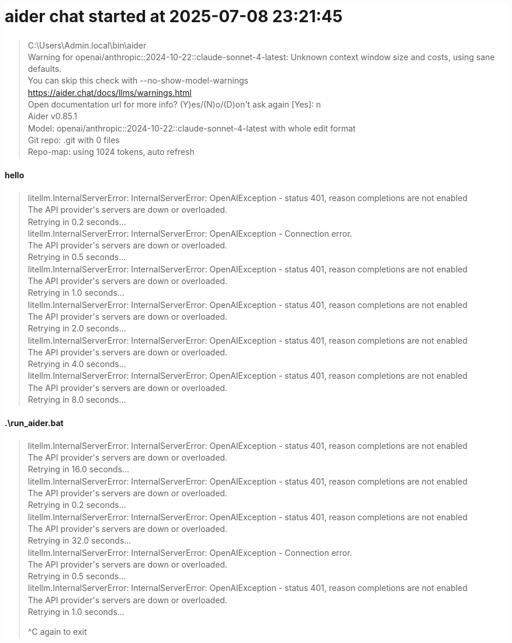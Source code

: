 # aider chat started at 2025-07-08 23:21:45

> C:\Users\Admin\.local\bin\aider  
> Warning for openai/anthropic::2024-10-22::claude-sonnet-4-latest: Unknown context window size and costs, using sane defaults.  
> You can skip this check with --no-show-model-warnings  
> https://aider.chat/docs/llms/warnings.html  
> Open documentation url for more info? (Y)es/(N)o/(D)on't ask again [Yes]: n  
> Aider v0.85.1  
> Model: openai/anthropic::2024-10-22::claude-sonnet-4-latest with whole edit format  
> Git repo: .git with 0 files  
> Repo-map: using 1024 tokens, auto refresh  

#### hello  
> litellm.InternalServerError: InternalServerError: OpenAIException - status 401, reason completions are not enabled  
> The API provider's servers are down or overloaded.  
> Retrying in 0.2 seconds...  
> litellm.InternalServerError: InternalServerError: OpenAIException - Connection error.  
> The API provider's servers are down or overloaded.  
> Retrying in 0.5 seconds...  
> litellm.InternalServerError: InternalServerError: OpenAIException - status 401, reason completions are not enabled  
> The API provider's servers are down or overloaded.  
> Retrying in 1.0 seconds...  
> litellm.InternalServerError: InternalServerError: OpenAIException - status 401, reason completions are not enabled  
> The API provider's servers are down or overloaded.  
> Retrying in 2.0 seconds...  
> litellm.InternalServerError: InternalServerError: OpenAIException - status 401, reason completions are not enabled  
> The API provider's servers are down or overloaded.  
> Retrying in 4.0 seconds...  
> litellm.InternalServerError: InternalServerError: OpenAIException - status 401, reason completions are not enabled  
> The API provider's servers are down or overloaded.  
> Retrying in 8.0 seconds...  

#### .\run_aider.bat  
> litellm.InternalServerError: InternalServerError: OpenAIException - status 401, reason completions are not enabled  
> The API provider's servers are down or overloaded.  
> Retrying in 16.0 seconds...  
> litellm.InternalServerError: InternalServerError: OpenAIException - status 401, reason completions are not enabled  
> The API provider's servers are down or overloaded.  
> Retrying in 0.2 seconds...  
> litellm.InternalServerError: InternalServerError: OpenAIException - status 401, reason completions are not enabled  
> The API provider's servers are down or overloaded.  
> Retrying in 32.0 seconds...  
> litellm.InternalServerError: InternalServerError: OpenAIException - Connection error.  
> The API provider's servers are down or overloaded.  
> Retrying in 0.5 seconds...  
> litellm.InternalServerError: InternalServerError: OpenAIException - status 401, reason completions are not enabled  
> The API provider's servers are down or overloaded.  
> Retrying in 1.0 seconds...  
>  
>  
> ^C again to exit  
>  